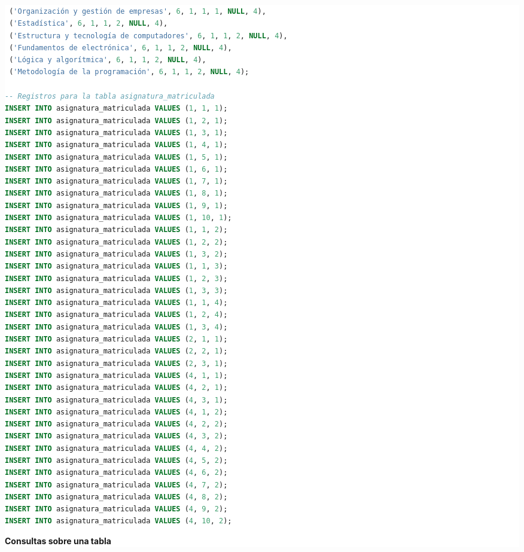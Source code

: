```sql
 ('Organización y gestión de empresas', 6, 1, 1, 1, NULL, 4),
 ('Estadística', 6, 1, 1, 2, NULL, 4),
 ('Estructura y tecnología de computadores', 6, 1, 1, 2, NULL, 4),
 ('Fundamentos de electrónica', 6, 1, 1, 2, NULL, 4),
 ('Lógica y algorítmica', 6, 1, 1, 2, NULL, 4),
 ('Metodología de la programación', 6, 1, 1, 2, NULL, 4);

-- Registros para la tabla asignatura_matriculada
INSERT INTO asignatura_matriculada VALUES (1, 1, 1);
INSERT INTO asignatura_matriculada VALUES (1, 2, 1);
INSERT INTO asignatura_matriculada VALUES (1, 3, 1);
INSERT INTO asignatura_matriculada VALUES (1, 4, 1);
INSERT INTO asignatura_matriculada VALUES (1, 5, 1);
INSERT INTO asignatura_matriculada VALUES (1, 6, 1);
INSERT INTO asignatura_matriculada VALUES (1, 7, 1);
INSERT INTO asignatura_matriculada VALUES (1, 8, 1);
INSERT INTO asignatura_matriculada VALUES (1, 9, 1);
INSERT INTO asignatura_matriculada VALUES (1, 10, 1);
INSERT INTO asignatura_matriculada VALUES (1, 1, 2);
INSERT INTO asignatura_matriculada VALUES (1, 2, 2);
INSERT INTO asignatura_matriculada VALUES (1, 3, 2);
INSERT INTO asignatura_matriculada VALUES (1, 1, 3);
INSERT INTO asignatura_matriculada VALUES (1, 2, 3);
INSERT INTO asignatura_matriculada VALUES (1, 3, 3);
INSERT INTO asignatura_matriculada VALUES (1, 1, 4);
INSERT INTO asignatura_matriculada VALUES (1, 2, 4);
INSERT INTO asignatura_matriculada VALUES (1, 3, 4);
INSERT INTO asignatura_matriculada VALUES (2, 1, 1);
INSERT INTO asignatura_matriculada VALUES (2, 2, 1);
INSERT INTO asignatura_matriculada VALUES (2, 3, 1);
INSERT INTO asignatura_matriculada VALUES (4, 1, 1);
INSERT INTO asignatura_matriculada VALUES (4, 2, 1);
INSERT INTO asignatura_matriculada VALUES (4, 3, 1);
INSERT INTO asignatura_matriculada VALUES (4, 1, 2);
INSERT INTO asignatura_matriculada VALUES (4, 2, 2);
INSERT INTO asignatura_matriculada VALUES (4, 3, 2);
INSERT INTO asignatura_matriculada VALUES (4, 4, 2);
INSERT INTO asignatura_matriculada VALUES (4, 5, 2);
INSERT INTO asignatura_matriculada VALUES (4, 6, 2);
INSERT INTO asignatura_matriculada VALUES (4, 7, 2);
INSERT INTO asignatura_matriculada VALUES (4, 8, 2);
INSERT INTO asignatura_matriculada VALUES (4, 9, 2);
INSERT INTO asignatura_matriculada VALUES (4, 10, 2);


```





**Consultas sobre una tabla**
